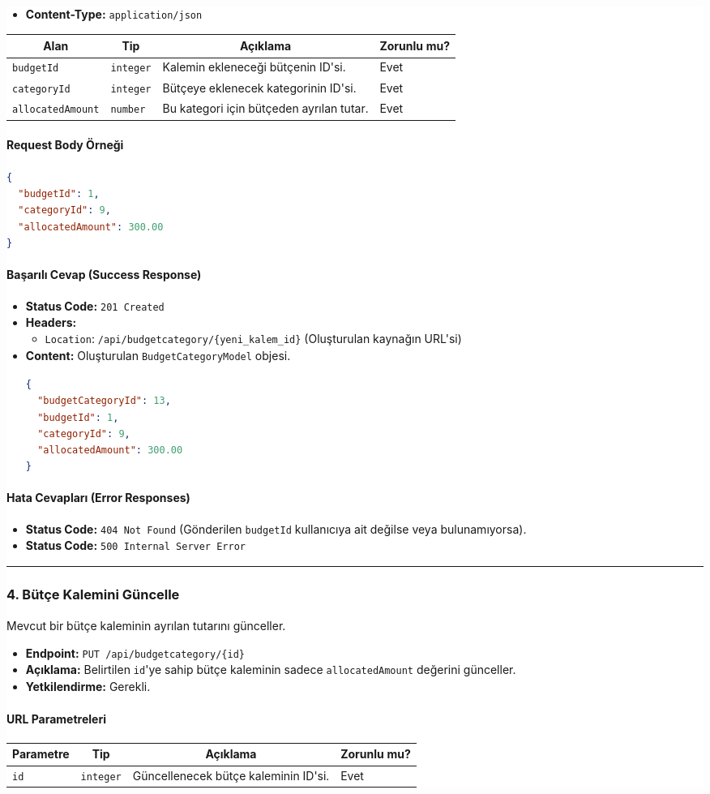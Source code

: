 *   **Content-Type:** `application/json`

| Alan            | Tip      | Açıklama                                       | Zorunlu mu? |
|-----------------|----------|------------------------------------------------|-------------|
| `budgetId`      | `integer`| Kalemin ekleneceği bütçenin ID'si.             | Evet        |
| `categoryId`    | `integer`| Bütçeye eklenecek kategorinin ID'si.           | Evet        |
| `allocatedAmount` | `number` | Bu kategori için bütçeden ayrılan tutar.       | Evet        |

#### Request Body Örneği

```json
{
  "budgetId": 1,
  "categoryId": 9,
  "allocatedAmount": 300.00
}
```

#### Başarılı Cevap (Success Response)

*   **Status Code:** `201 Created`
*   **Headers:**
    *   `Location`: `/api/budgetcategory/{yeni_kalem_id}` (Oluşturulan kaynağın URL'si)
*   **Content:** Oluşturulan `BudgetCategoryModel` objesi.
    ```json
    {
      "budgetCategoryId": 13,
      "budgetId": 1,
      "categoryId": 9,
      "allocatedAmount": 300.00
    }
    ```

#### Hata Cevapları (Error Responses)
*   **Status Code:** `404 Not Found` (Gönderilen `budgetId` kullanıcıya ait değilse veya bulunamıyorsa).
*   **Status Code:** `500 Internal Server Error`

---

### 4. Bütçe Kalemini Güncelle

Mevcut bir bütçe kaleminin ayrılan tutarını günceller.

*   **Endpoint:** `PUT /api/budgetcategory/{id}`
*   **Açıklama:** Belirtilen `id`'ye sahip bütçe kaleminin sadece `allocatedAmount` değerini günceller.
*   **Yetkilendirme:** Gerekli.

#### URL Parametreleri
| Parametre | Tip     | Açıklama                             | Zorunlu mu? |
|-----------|---------|--------------------------------------|-------------|
| `id`      | `integer` | Güncellenecek bütçe kaleminin ID'si. | Evet        |

